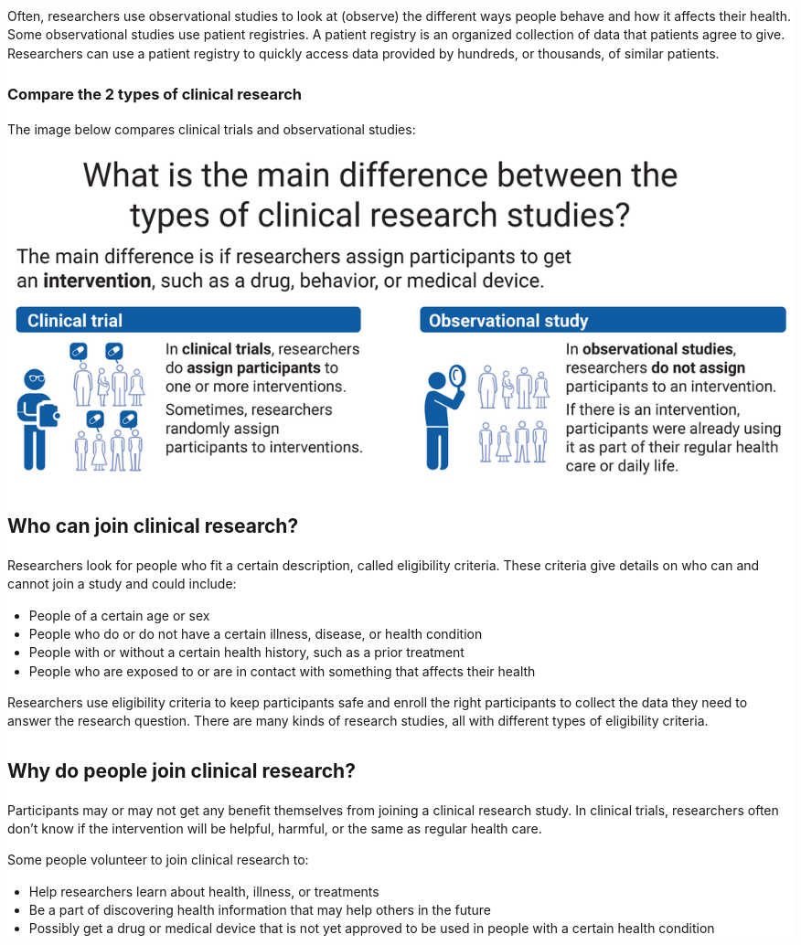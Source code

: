 Often, researchers use observational studies to look at (observe) the different ways people behave and how it affects their health. Some observational studies use patient registries. A patient registry is an organized collection of data that patients agree to give. Researchers can use a patient registry to quickly access data provided by hundreds, or thousands, of similar patients.

### Compare the 2 types of clinical research
The image below compares clinical trials and observational studies:

![Alt text for the image](types_of_research.png)


## Who can join clinical research?
Researchers look for people who fit a certain description, called eligibility criteria. These criteria give details on who can and cannot join a study and could include:

- People of a certain age or sex
- People who do or do not have a certain illness, disease, or health condition
- People with or without a certain health history, such as a prior treatment
- People who are exposed to or are in contact with something that affects their health

Researchers use eligibility criteria to keep participants safe and enroll the right participants to collect the data they need to answer the research question. There are many kinds of research studies, all with different types of eligibility criteria.

## Why do people join clinical research?
Participants may or may not get any benefit themselves from joining a clinical research study. In clinical trials, researchers often don’t know if the intervention will be helpful, harmful, or the same as regular health care.

Some people volunteer to join clinical research to:

- Help researchers learn about health, illness, or treatments
- Be a part of discovering health information that may help others in the future
- Possibly get a drug or medical device that is not yet approved to be used in people with a certain health condition
